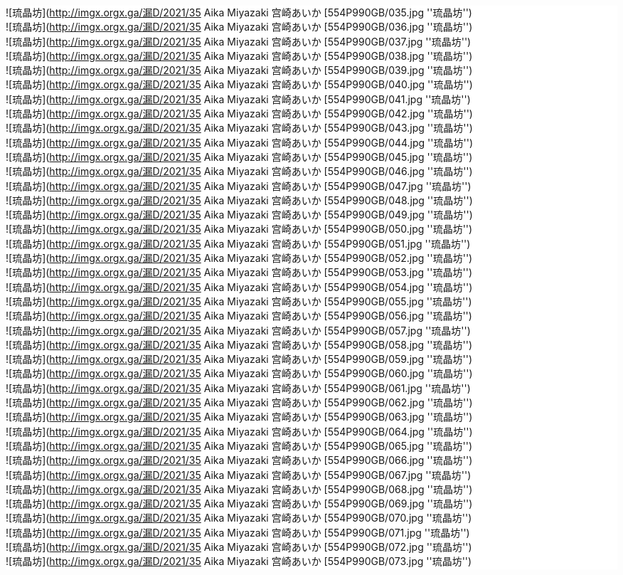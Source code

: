 ![琉晶坊](http://imgx.orgx.ga/漏D/2021/35 Aika Miyazaki 宫崎あいか [554P990GB/035.jpg ''琉晶坊'') <br>
![琉晶坊](http://imgx.orgx.ga/漏D/2021/35 Aika Miyazaki 宫崎あいか [554P990GB/036.jpg ''琉晶坊'') <br>
![琉晶坊](http://imgx.orgx.ga/漏D/2021/35 Aika Miyazaki 宫崎あいか [554P990GB/037.jpg ''琉晶坊'') <br>
![琉晶坊](http://imgx.orgx.ga/漏D/2021/35 Aika Miyazaki 宫崎あいか [554P990GB/038.jpg ''琉晶坊'') <br>
![琉晶坊](http://imgx.orgx.ga/漏D/2021/35 Aika Miyazaki 宫崎あいか [554P990GB/039.jpg ''琉晶坊'') <br>
![琉晶坊](http://imgx.orgx.ga/漏D/2021/35 Aika Miyazaki 宫崎あいか [554P990GB/040.jpg ''琉晶坊'') <br>
![琉晶坊](http://imgx.orgx.ga/漏D/2021/35 Aika Miyazaki 宫崎あいか [554P990GB/041.jpg ''琉晶坊'') <br>
![琉晶坊](http://imgx.orgx.ga/漏D/2021/35 Aika Miyazaki 宫崎あいか [554P990GB/042.jpg ''琉晶坊'') <br>
![琉晶坊](http://imgx.orgx.ga/漏D/2021/35 Aika Miyazaki 宫崎あいか [554P990GB/043.jpg ''琉晶坊'') <br>
![琉晶坊](http://imgx.orgx.ga/漏D/2021/35 Aika Miyazaki 宫崎あいか [554P990GB/044.jpg ''琉晶坊'') <br>
![琉晶坊](http://imgx.orgx.ga/漏D/2021/35 Aika Miyazaki 宫崎あいか [554P990GB/045.jpg ''琉晶坊'') <br>
![琉晶坊](http://imgx.orgx.ga/漏D/2021/35 Aika Miyazaki 宫崎あいか [554P990GB/046.jpg ''琉晶坊'') <br>
![琉晶坊](http://imgx.orgx.ga/漏D/2021/35 Aika Miyazaki 宫崎あいか [554P990GB/047.jpg ''琉晶坊'') <br>
![琉晶坊](http://imgx.orgx.ga/漏D/2021/35 Aika Miyazaki 宫崎あいか [554P990GB/048.jpg ''琉晶坊'') <br>
![琉晶坊](http://imgx.orgx.ga/漏D/2021/35 Aika Miyazaki 宫崎あいか [554P990GB/049.jpg ''琉晶坊'') <br>
![琉晶坊](http://imgx.orgx.ga/漏D/2021/35 Aika Miyazaki 宫崎あいか [554P990GB/050.jpg ''琉晶坊'') <br>
![琉晶坊](http://imgx.orgx.ga/漏D/2021/35 Aika Miyazaki 宫崎あいか [554P990GB/051.jpg ''琉晶坊'') <br>
![琉晶坊](http://imgx.orgx.ga/漏D/2021/35 Aika Miyazaki 宫崎あいか [554P990GB/052.jpg ''琉晶坊'') <br>
![琉晶坊](http://imgx.orgx.ga/漏D/2021/35 Aika Miyazaki 宫崎あいか [554P990GB/053.jpg ''琉晶坊'') <br>
![琉晶坊](http://imgx.orgx.ga/漏D/2021/35 Aika Miyazaki 宫崎あいか [554P990GB/054.jpg ''琉晶坊'') <br>
![琉晶坊](http://imgx.orgx.ga/漏D/2021/35 Aika Miyazaki 宫崎あいか [554P990GB/055.jpg ''琉晶坊'') <br>
![琉晶坊](http://imgx.orgx.ga/漏D/2021/35 Aika Miyazaki 宫崎あいか [554P990GB/056.jpg ''琉晶坊'') <br>
![琉晶坊](http://imgx.orgx.ga/漏D/2021/35 Aika Miyazaki 宫崎あいか [554P990GB/057.jpg ''琉晶坊'') <br>
![琉晶坊](http://imgx.orgx.ga/漏D/2021/35 Aika Miyazaki 宫崎あいか [554P990GB/058.jpg ''琉晶坊'') <br>
![琉晶坊](http://imgx.orgx.ga/漏D/2021/35 Aika Miyazaki 宫崎あいか [554P990GB/059.jpg ''琉晶坊'') <br>
![琉晶坊](http://imgx.orgx.ga/漏D/2021/35 Aika Miyazaki 宫崎あいか [554P990GB/060.jpg ''琉晶坊'') <br>
![琉晶坊](http://imgx.orgx.ga/漏D/2021/35 Aika Miyazaki 宫崎あいか [554P990GB/061.jpg ''琉晶坊'') <br>
![琉晶坊](http://imgx.orgx.ga/漏D/2021/35 Aika Miyazaki 宫崎あいか [554P990GB/062.jpg ''琉晶坊'') <br>
![琉晶坊](http://imgx.orgx.ga/漏D/2021/35 Aika Miyazaki 宫崎あいか [554P990GB/063.jpg ''琉晶坊'') <br>
![琉晶坊](http://imgx.orgx.ga/漏D/2021/35 Aika Miyazaki 宫崎あいか [554P990GB/064.jpg ''琉晶坊'') <br>
![琉晶坊](http://imgx.orgx.ga/漏D/2021/35 Aika Miyazaki 宫崎あいか [554P990GB/065.jpg ''琉晶坊'') <br>
![琉晶坊](http://imgx.orgx.ga/漏D/2021/35 Aika Miyazaki 宫崎あいか [554P990GB/066.jpg ''琉晶坊'') <br>
![琉晶坊](http://imgx.orgx.ga/漏D/2021/35 Aika Miyazaki 宫崎あいか [554P990GB/067.jpg ''琉晶坊'') <br>
![琉晶坊](http://imgx.orgx.ga/漏D/2021/35 Aika Miyazaki 宫崎あいか [554P990GB/068.jpg ''琉晶坊'') <br>
![琉晶坊](http://imgx.orgx.ga/漏D/2021/35 Aika Miyazaki 宫崎あいか [554P990GB/069.jpg ''琉晶坊'') <br>
![琉晶坊](http://imgx.orgx.ga/漏D/2021/35 Aika Miyazaki 宫崎あいか [554P990GB/070.jpg ''琉晶坊'') <br>
![琉晶坊](http://imgx.orgx.ga/漏D/2021/35 Aika Miyazaki 宫崎あいか [554P990GB/071.jpg ''琉晶坊'') <br>
![琉晶坊](http://imgx.orgx.ga/漏D/2021/35 Aika Miyazaki 宫崎あいか [554P990GB/072.jpg ''琉晶坊'') <br>
![琉晶坊](http://imgx.orgx.ga/漏D/2021/35 Aika Miyazaki 宫崎あいか [554P990GB/073.jpg ''琉晶坊'') <br>